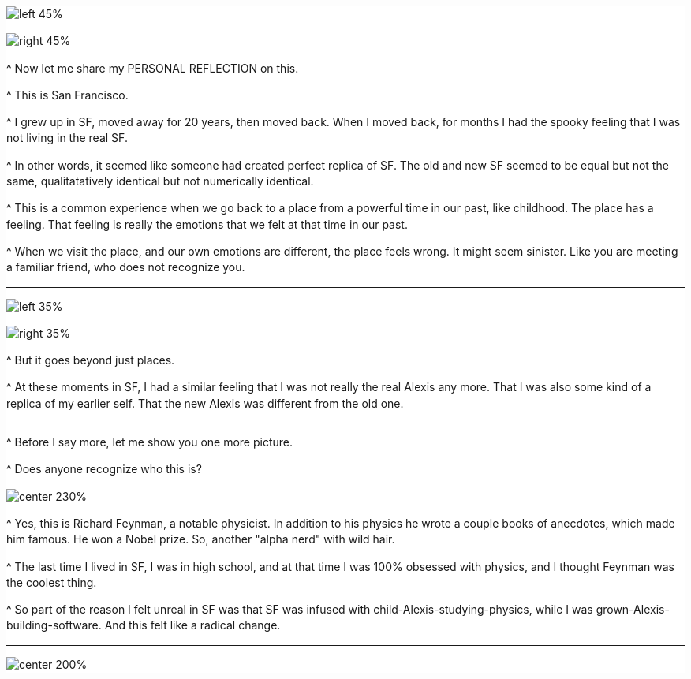![left  45%](/Users/alexis/workspace/RW/DevCon/inspiration/image-paintedladies/8730761.jpg)

![right 45%](/Users/alexis/workspace/RW/DevCon/inspiration/image-paintedladies/8730761.jpg)

^ Now let me share my PERSONAL REFLECTION on this.

^ This is San Francisco.

^ I grew up in SF, moved away for 20 years, then moved back. When I moved back, for months I had the spooky feeling that I was not living in the real SF.

^ In other words, it seemed like someone had created perfect replica of SF. The old and new SF seemed to be equal but not the same, qualitatatively identical but not numerically identical.

^ This is a common experience when we go back to a place from a powerful time in our past, like childhood. The place has a feeling. That feeling is really the emotions that we felt at that time in our past.

^ When we visit the place, and our own emotions are different, the place feels wrong. It might seem sinister. Like you are meeting a familiar friend, who does not recognize you.



---

![left  35%](/Users/alexis/workspace/RW/DevCon/inspiration/image-alexis/square_alexis_japan.jpg)

![right 35%](/Users/alexis/workspace/RW/DevCon/inspiration/image-alexis/square_alexis_japan.jpg)

^ But it goes beyond just places.

^ At these moments in SF, I had a similar feeling that I was not really the real Alexis any more. That I was also some kind of a replica of my earlier self. That the new Alexis was different from the old one.

---

^ Before I say more, let me show you one more picture.

^ Does anyone recognize who this is?

![center 230%](/Users/alexis/workspace/RW/DevCon/inspiration/face-feynman/Richard-feynman.jpg)

^ Yes, this is Richard Feynman, a notable physicist. In addition to his physics he wrote a couple books of anecdotes, which made him famous. He won a Nobel prize. So, another "alpha nerd" with wild hair.

^ The last time I lived in SF, I was in high school, and at that time I was 100% obsessed with physics, and I thought Feynman was the coolest thing.

^ So part of the reason I felt unreal in SF was that SF was infused with child-Alexis-studying-physics, while I was grown-Alexis-building-software. And this felt like a radical change. 



---

![center 200%](/Users/alexis/workspace/RW/DevCon/inspiration/DekerParfitFace/110905_r21085_g2048-1190.jpg)
